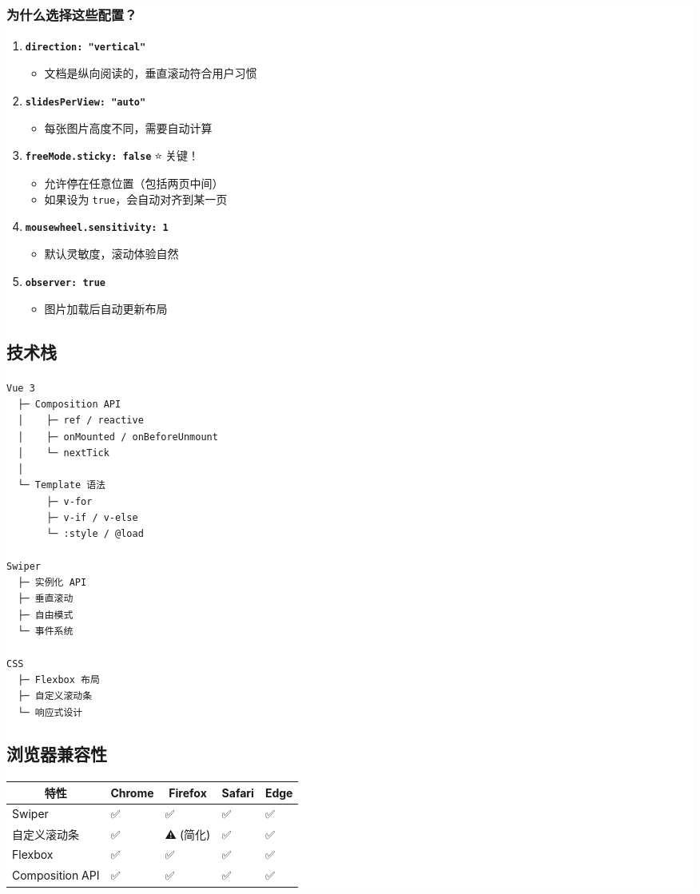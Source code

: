 ### 为什么选择这些配置？

1. **`direction: "vertical"`**
   - 文档是纵向阅读的，垂直滚动符合用户习惯

2. **`slidesPerView: "auto"`**
   - 每张图片高度不同，需要自动计算

3. **`freeMode.sticky: false`** ⭐ 关键！
   - 允许停在任意位置（包括两页中间）
   - 如果设为 `true`，会自动对齐到某一页

4. **`mousewheel.sensitivity: 1`**
   - 默认灵敏度，滚动体验自然

5. **`observer: true`**
   - 图片加载后自动更新布局

## 技术栈

```
Vue 3
  ├─ Composition API
  │    ├─ ref / reactive
  │    ├─ onMounted / onBeforeUnmount
  │    └─ nextTick
  │
  └─ Template 语法
       ├─ v-for
       ├─ v-if / v-else
       └─ :style / @load

Swiper
  ├─ 实例化 API
  ├─ 垂直滚动
  ├─ 自由模式
  └─ 事件系统

CSS
  ├─ Flexbox 布局
  ├─ 自定义滚动条
  └─ 响应式设计
```

## 浏览器兼容性

| 特性 | Chrome | Firefox | Safari | Edge |
|------|--------|---------|--------|------|
| Swiper | ✅ | ✅ | ✅ | ✅ |
| 自定义滚动条 | ✅ | ⚠️ (简化) | ✅ | ✅ |
| Flexbox | ✅ | ✅ | ✅ | ✅ |
| Composition API | ✅ | ✅ | ✅ | ✅ |
